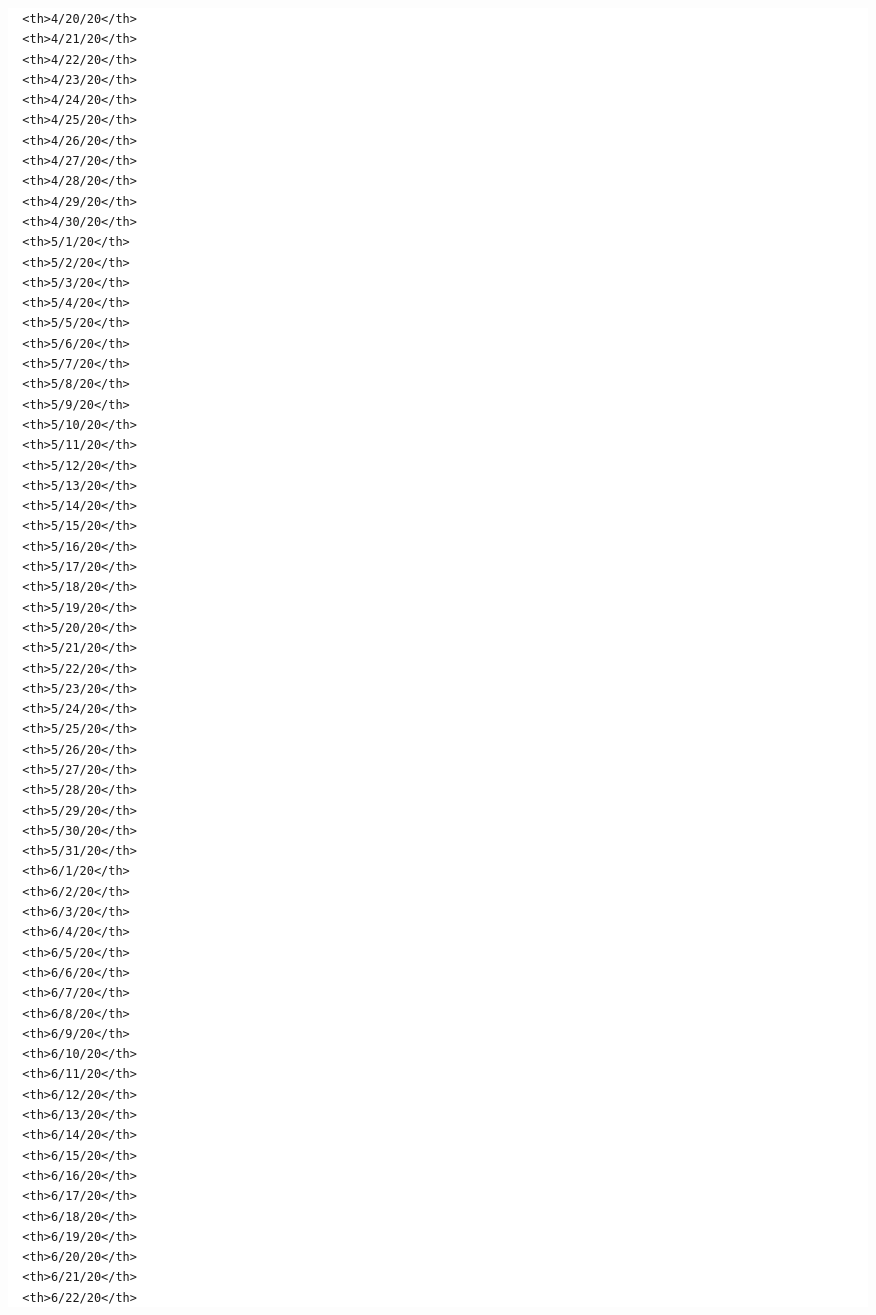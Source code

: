       <th>4/20/20</th>
      <th>4/21/20</th>
      <th>4/22/20</th>
      <th>4/23/20</th>
      <th>4/24/20</th>
      <th>4/25/20</th>
      <th>4/26/20</th>
      <th>4/27/20</th>
      <th>4/28/20</th>
      <th>4/29/20</th>
      <th>4/30/20</th>
      <th>5/1/20</th>
      <th>5/2/20</th>
      <th>5/3/20</th>
      <th>5/4/20</th>
      <th>5/5/20</th>
      <th>5/6/20</th>
      <th>5/7/20</th>
      <th>5/8/20</th>
      <th>5/9/20</th>
      <th>5/10/20</th>
      <th>5/11/20</th>
      <th>5/12/20</th>
      <th>5/13/20</th>
      <th>5/14/20</th>
      <th>5/15/20</th>
      <th>5/16/20</th>
      <th>5/17/20</th>
      <th>5/18/20</th>
      <th>5/19/20</th>
      <th>5/20/20</th>
      <th>5/21/20</th>
      <th>5/22/20</th>
      <th>5/23/20</th>
      <th>5/24/20</th>
      <th>5/25/20</th>
      <th>5/26/20</th>
      <th>5/27/20</th>
      <th>5/28/20</th>
      <th>5/29/20</th>
      <th>5/30/20</th>
      <th>5/31/20</th>
      <th>6/1/20</th>
      <th>6/2/20</th>
      <th>6/3/20</th>
      <th>6/4/20</th>
      <th>6/5/20</th>
      <th>6/6/20</th>
      <th>6/7/20</th>
      <th>6/8/20</th>
      <th>6/9/20</th>
      <th>6/10/20</th>
      <th>6/11/20</th>
      <th>6/12/20</th>
      <th>6/13/20</th>
      <th>6/14/20</th>
      <th>6/15/20</th>
      <th>6/16/20</th>
      <th>6/17/20</th>
      <th>6/18/20</th>
      <th>6/19/20</th>
      <th>6/20/20</th>
      <th>6/21/20</th>
      <th>6/22/20</th>